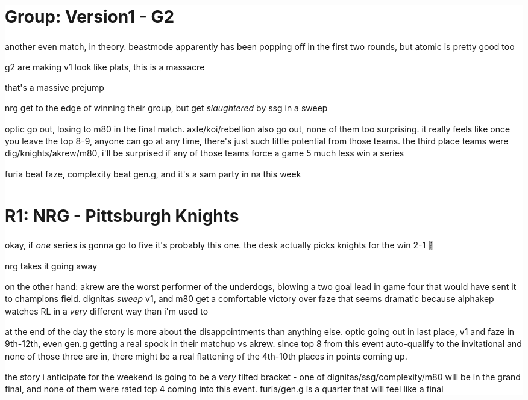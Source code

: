 # Group: Version1 - G2

another even match, in theory. beastmode apparently has been popping off in the first two rounds, but atomic is pretty good too
<iframe src="https://clips.twitch.tv/embed?clip=ResoluteAmazingPidgeonTF2John-IeHyjaepgog3Ms2A&parent=mod-gg.github.io" frameborder="0" allowfullscreen="true" scrolling="no" height="378" width="620"></iframe>

g2 are making v1 look like plats, this is a massacre

that's a massive prejump
<iframe src="https://clips.twitch.tv/embed?clip=SaltyDignifiedMomOneHand-JXjZ_VVFojJTRoex&parent=mod-gg.github.io" frameborder="0" allowfullscreen="true" scrolling="no" height="378" width="620"></iframe>

nrg get to the edge of winning their group, but get _slaughtered_ by ssg in a sweep

optic go out, losing to m80 in the final match. axle/koi/rebellion also go out, none of them too surprising. it really feels like once you leave the top 8-9, anyone can go at any time, there's just such little potential from those teams. the third place teams were dig/knights/akrew/m80, i'll be surprised if any of those teams force a game 5 much less win a series 

furia beat faze, complexity beat gen.g, and it's a sam party in na this week

# R1: NRG - Pittsburgh Knights

okay, if _one_ series is gonna go to five it's probably this one. the desk actually picks knights for the win 2-1 :shrug:

nrg takes it going away
<iframe src="https://clips.twitch.tv/embed?clip=LitigiousImportantGazellePanicVis-pZXi7bwFTfJHih_U&parent=mod-gg.github.io" frameborder="0" allowfullscreen="true" scrolling="no" height="378" width="620"></iframe>

on the other hand: akrew are the worst performer of the underdogs, blowing a two goal lead in game four that would have sent it to champions field. dignitas _sweep_ v1, and m80 get a comfortable victory over faze that seems dramatic because alphakep watches RL in a _very_ different way than i'm used to
<iframe src="https://clips.twitch.tv/embed?clip=BetterTacitTeaDansGame-endxwQdY25GMhaf9&parent=mod-gg.github.io" frameborder="0" allowfullscreen="true" scrolling="no" height="378" width="620"></iframe>

at the end of the day the story is more about the disappointments than anything else. optic going out in last place, v1 and faze in 9th-12th, even gen.g getting a real spook in their matchup vs akrew. since top 8 from this event auto-qualify to the invitational and none of those three are in, there might be a real flattening of the 4th-10th places in points coming up.

the story i anticipate for the weekend is going to be a _very_ tilted bracket - one of dignitas/ssg/complexity/m80 will be in the grand final, and none of them were rated top 4 coming into this event. furia/gen.g is a quarter that will feel like a final